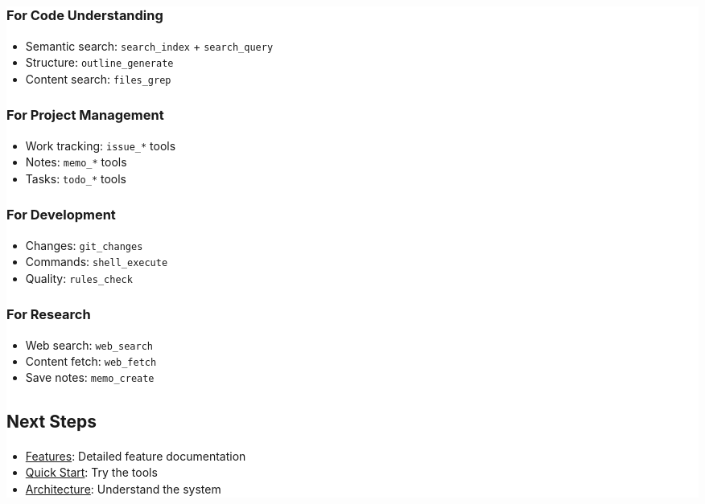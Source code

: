 ### For Code Understanding
- Semantic search: `search_index` + `search_query`
- Structure: `outline_generate`
- Content search: `files_grep`

### For Project Management
- Work tracking: `issue_*` tools
- Notes: `memo_*` tools
- Tasks: `todo_*` tools

### For Development
- Changes: `git_changes`
- Commands: `shell_execute`
- Quality: `rules_check`

### For Research
- Web search: `web_search`
- Content fetch: `web_fetch`
- Save notes: `memo_create`

## Next Steps

- [Features](./features.md): Detailed feature documentation
- [Quick Start](./quick-start.md): Try the tools
- [Architecture](./architecture.md): Understand the system
